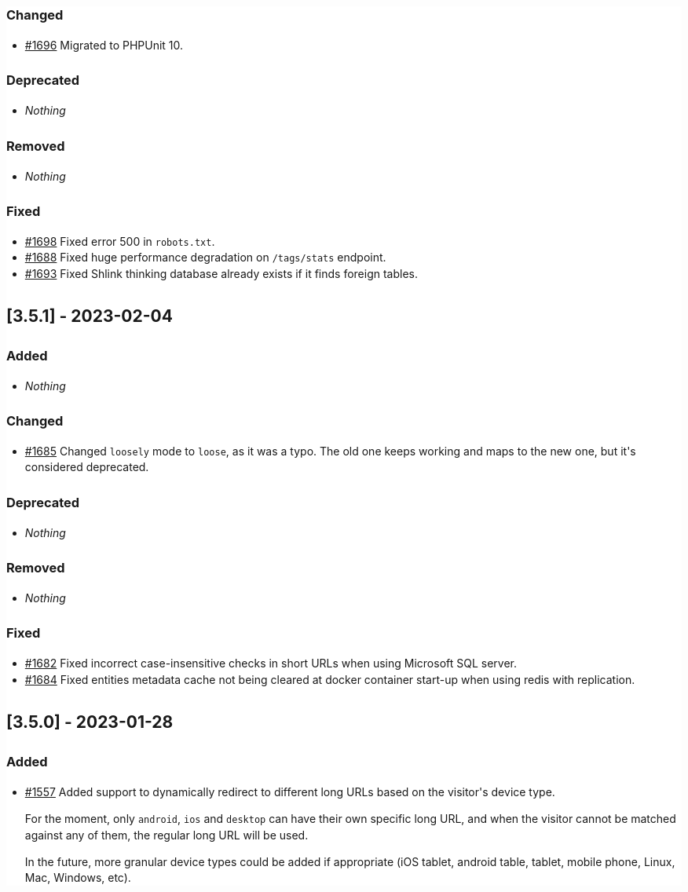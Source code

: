 ### Changed
* [#1696](https://github.com/shlinkio/shlink/issues/1696) Migrated to PHPUnit 10.

### Deprecated
* *Nothing*

### Removed
* *Nothing*

### Fixed
* [#1698](https://github.com/shlinkio/shlink/issues/1698) Fixed error 500 in `robots.txt`.
* [#1688](https://github.com/shlinkio/shlink/issues/1688) Fixed huge performance degradation on `/tags/stats` endpoint.
* [#1693](https://github.com/shlinkio/shlink/issues/1693) Fixed Shlink thinking database already exists if it finds foreign tables.


## [3.5.1] - 2023-02-04
### Added
* *Nothing*

### Changed
* [#1685](https://github.com/shlinkio/shlink/issues/1685) Changed `loosely` mode to `loose`, as it was a typo. The old one keeps working and maps to the new one, but it's considered deprecated.

### Deprecated
* *Nothing*

### Removed
* *Nothing*

### Fixed
* [#1682](https://github.com/shlinkio/shlink/issues/1682) Fixed incorrect case-insensitive checks in short URLs when using Microsoft SQL server.
* [#1684](https://github.com/shlinkio/shlink/issues/1684) Fixed entities metadata cache not being cleared at docker container start-up when using redis with replication.


## [3.5.0] - 2023-01-28
### Added
* [#1557](https://github.com/shlinkio/shlink/issues/1557) Added support to dynamically redirect to different long URLs based on the visitor's device type.

  For the moment, only `android`, `ios` and `desktop` can have their own specific long URL, and when the visitor cannot be matched against any of them, the regular long URL will be used.

  In the future, more granular device types could be added if appropriate (iOS tablet, android table, tablet, mobile phone, Linux, Mac, Windows, etc).
